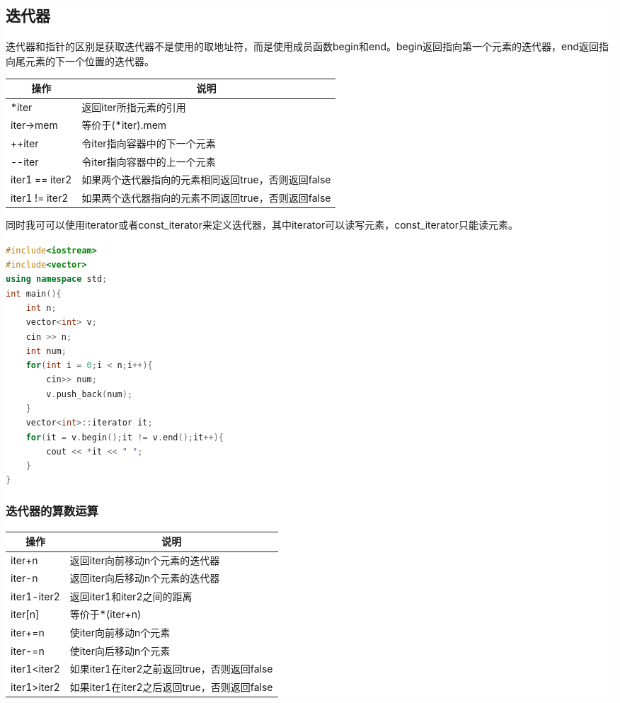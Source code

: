 ## 迭代器

迭代器和指针的区别是获取迭代器不是使用的取地址符，而是使用成员函数begin和end。begin返回指向第一个元素的迭代器，end返回指向尾元素的下一个位置的迭代器。

|操作|说明|
|-|-|
|*iter| 返回iter所指元素的引用|
|iter->mem| 等价于(*iter).mem|
|++iter| 令iter指向容器中的下一个元素|
|--iter| 令iter指向容器中的上一个元素|
|iter1 == iter2| 如果两个迭代器指向的元素相同返回true，否则返回false|
|iter1 != iter2| 如果两个迭代器指向的元素不同返回true，否则返回false|

同时我可可以使用iterator或者const_iterator来定义迭代器，其中iterator可以读写元素，const_iterator只能读元素。

```cpp
#include<iostream>
#include<vector>
using namespace std;
int main(){
    int n;
    vector<int> v;
    cin >> n;
    int num;
    for(int i = 0;i < n;i++){
        cin>> num;
        v.push_back(num);
    }
    vector<int>::iterator it;
    for(it = v.begin();it != v.end();it++){
        cout << *it << " ";
    }
}
```

### 迭代器的算数运算

|操作|说明|
|-|-|
|iter+n| 返回iter向前移动n个元素的迭代器|
|iter-n| 返回iter向后移动n个元素的迭代器|
|iter1-iter2| 返回iter1和iter2之间的距离|
|iter[n]| 等价于*(iter+n)|
|iter+=n| 使iter向前移动n个元素|
|iter-=n| 使iter向后移动n个元素|
|iter1<iter2| 如果iter1在iter2之前返回true，否则返回false|
|iter1>iter2| 如果iter1在iter2之后返回true，否则返回false|
